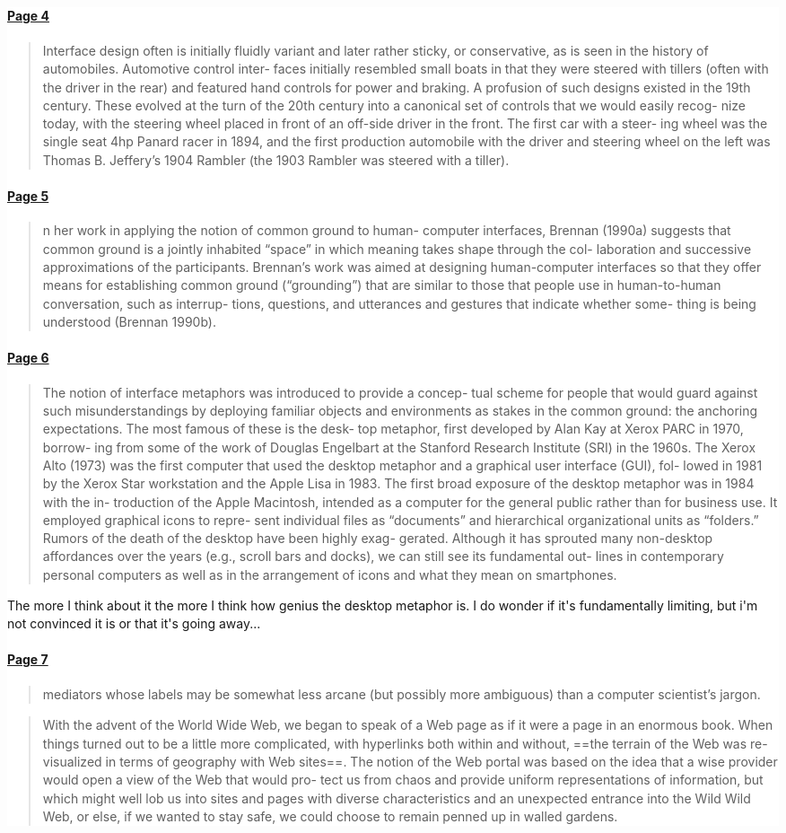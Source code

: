 #### [Page 4](highlights://laurel2014computers%20Computers%20as%20theatre#page=29)

> Interface design often is initially fluidly variant and later rather sticky, or conservative, as is seen in the history of automobiles. Automotive control inter- faces initially resembled small boats in that they were steered with tillers (often with the driver in the rear) and featured hand controls for power and braking. A profusion of such designs existed in the 19th century. These evolved at the turn of the 20th century into a canonical set of controls that we would easily recog- nize today, with the steering wheel placed in front of an off-side driver in the front. The first car with a steer- ing wheel was the single seat 4hp Panard racer in 1894, and the first production automobile with the driver and steering wheel on the left was Thomas B. Jeffery’s 1904 Rambler (the 1903 Rambler was steered with a tiller).

#### [Page 5](highlights://laurel2014computers%20Computers%20as%20theatre#page=30)

> n her work in applying the notion of common ground to human- computer interfaces, Brennan (1990a) suggests that common ground is a jointly inhabited “space” in which meaning takes shape through the col- laboration and successive approximations of the participants. Brennan’s work was aimed at designing human-computer interfaces so that they offer means for establishing common ground (“grounding”) that are similar to those that people use in human-to-human conversation, such as interrup- tions, questions, and utterances and gestures that indicate whether some- thing is being understood (Brennan 1990b).

#### [Page 6](highlights://laurel2014computers%20Computers%20as%20theatre#page=31)

> The notion of interface metaphors was introduced to provide a concep- tual scheme for people that would guard against such misunderstandings by deploying familiar objects and environments as stakes in the common ground: the anchoring expectations. The most famous of these is the desk- top metaphor, first developed by Alan Kay at Xerox PARC in 1970, borrow- ing from some of the work of Douglas Engelbart at the Stanford Research Institute (SRI) in the 1960s. The Xerox Alto (1973) was the first computer that used the desktop metaphor and a graphical user interface (GUI), fol- lowed in 1981 by the Xerox Star workstation and the Apple Lisa in 1983. The first broad exposure of the desktop metaphor was in 1984 with the in- troduction of the Apple Macintosh, intended as a computer for the general public rather than for business use. It employed graphical icons to repre- sent individual files as “documents” and hierarchical organizational units as “folders.” Rumors of the death of the desktop have been highly exag- gerated. Although it has sprouted many non-desktop affordances over the years (e.g., scroll bars and docks), we can still see its fundamental out- lines in contemporary personal computers as well as in the arrangement of icons and what they mean on smartphones.

The more I think about it the more I think how genius the desktop metaphor is. I do wonder if it's fundamentally limiting, but i'm not convinced it is or that it's going away...

#### [Page 7](highlights://laurel2014computers%20Computers%20as%20theatre#page=32)

> mediators whose labels may be somewhat less arcane (but possibly more ambiguous) than a computer scientist’s jargon.

> With the advent of the World Wide Web, we began to speak of a Web page as if it were a page in an enormous book. When things turned out to be a little more complicated, with hyperlinks both within and without, ==the terrain of the Web was re-visualized in terms of geography with Web sites==. The notion of the Web portal was based on the idea that a wise provider would open a view of the Web that would pro- tect us from chaos and provide uniform representations of information, but which might well lob us into sites and pages with diverse characteristics and an unexpected entrance into the Wild Wild Web, or else, if we wanted to stay safe, we could choose to remain penned up in walled gardens.
